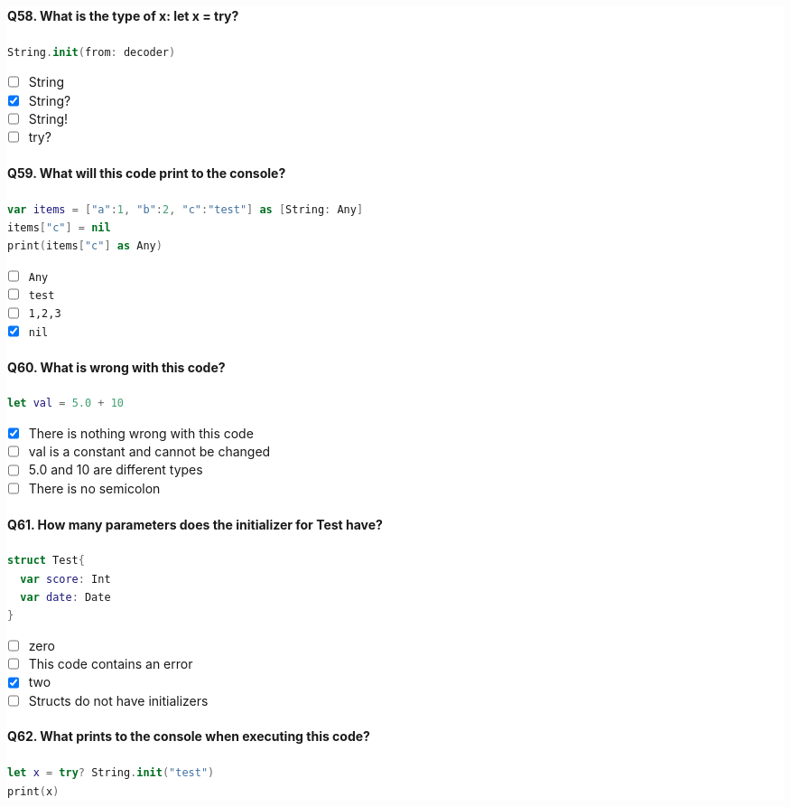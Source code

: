 #### Q58. What is the type of x: let x = try?

```swift
String.init(from: decoder)
```

- [ ] String
- [x] String?
- [ ] String!
- [ ] try?

#### Q59. What will this code print to the console?

```swift
var items = ["a":1, "b":2, "c":"test"] as [String: Any]
items["c"] = nil
print(items["c"] as Any)
```

- [ ] `Any`
- [ ] `test`
- [ ] `1,2,3`
- [x] `nil`

#### Q60. What is wrong with this code?

```swift
let val = 5.0 + 10
```

- [x] There is nothing wrong with this code
- [ ] val is a constant and cannot be changed
- [ ] 5.0 and 10 are different types
- [ ] There is no semicolon

#### Q61. How many parameters does the initializer for Test have?

```swift
struct Test{
  var score: Int
  var date: Date
}
```

- [ ] zero
- [ ] This code contains an error
- [x] two
- [ ] Structs do not have initializers

#### Q62. What prints to the console when executing this code?

```swift
let x = try? String.init("test")
print(x)
```
